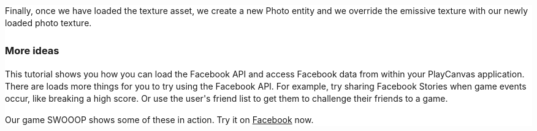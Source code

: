 Finally, once we have loaded the texture asset, we create a new Photo entity and we override the emissive texture with our newly loaded photo texture.

### More ideas

This tutorial shows you how you can load the Facebook API and access Facebook data from within your PlayCanvas application. There are loads more things for you to try using the Facebook API. For example, try sharing Facebook Stories when game events occur, like breaking a high score. Or use the user's friend list to get them to challenge their friends to a game.

Our game SWOOOP shows some of these in action. Try it on [Facebook][4] now.

[1]: http://github.com/playcanvas/playcanvas-facebook
[2]: https://developers.facebook.com/docs/graph-api
[3]: https://developers.facebook.com/docs/javascript
[4]: https://apps.facebook.com/swooop-playcanvas/


